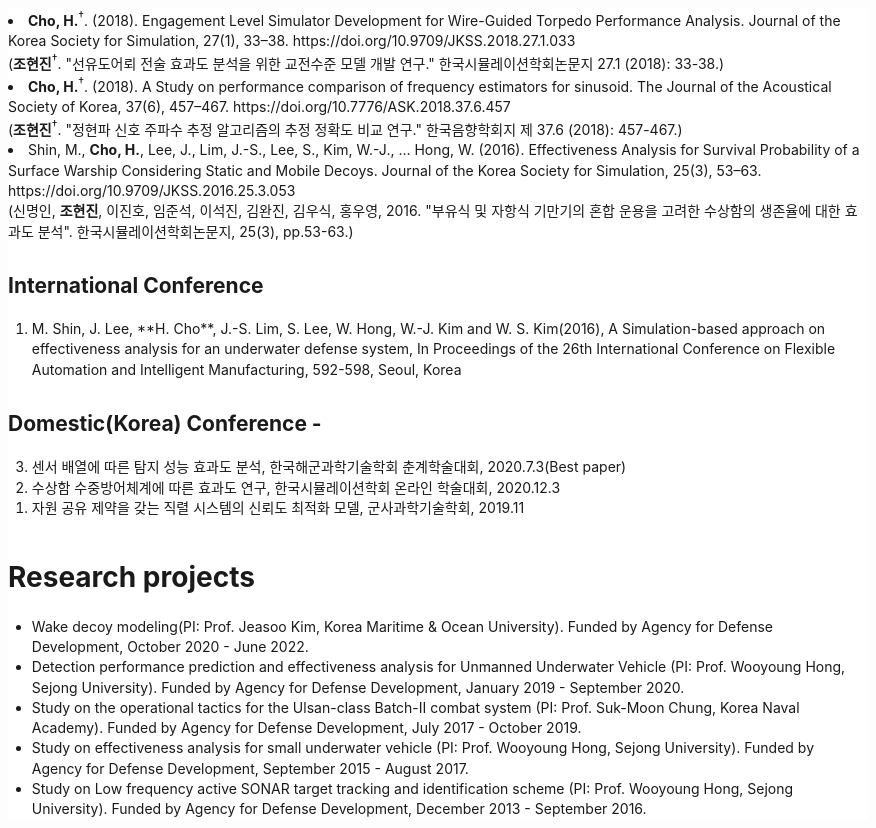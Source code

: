 <li> <strong>Cho, H.</strong><sup>&#8224</sup>. (2018). Engagement Level Simulator Development for Wire-Guided Torpedo Performance Analysis. Journal of the Korea Society for Simulation, 27(1), 33–38. https://doi.org/10.9709/JKSS.2018.27.1.033<br>
(<strong>조현진</strong></strong><sup>&#8224</sup>. "선유도어뢰 전술 효과도 분석을 위한 교전수준 모델 개발 연구." 한국시뮬레이션학회논문지 27.1 (2018): 33-38.)</li> 

<li> <strong>Cho, H.</strong><sup>&#8224</sup>. (2018). A Study on performance comparison of frequency estimators for sinusoid. The Journal of the Acoustical Society of Korea, 37(6), 457–467. https://doi.org/10.7776/ASK.2018.37.6.457<br>
(<strong>조현진</strong></strong><sup>&#8224</sup>. "정현파 신호 주파수 추정 알고리즘의 추정 정확도 비교 연구." 한국음향학회지 제 37.6 (2018): 457-467.)</li> 

<li> Shin, M., <strong>Cho, H.</strong>, Lee, J., Lim, J.-S., Lee, S., Kim, W.-J., … Hong, W. (2016). Effectiveness Analysis for Survival Probability of a Surface Warship Considering Static and Mobile Decoys. Journal of the Korea Society for Simulation, 25(3), 53–63. https://doi.org/10.9709/JKSS.2016.25.3.053<br>
(신명인, <strong>조현진</strong>, 이진호, 임준석, 이석진, 김완진, 김우식, 홍우영, 2016. "부유식 및 자항식 기만기의 혼합 운용을 고려한 수상함의 생존율에 대한 효과도 분석". 한국시뮬레이션학회논문지, 25(3), pp.53-63.)</li> 

</ol>

## International Conference
<ol reversed>

<li> M. Shin, J. Lee, **H. Cho**, J.-S. Lim, S. Lee, W. Hong, W.-J. Kim and W. S. Kim(2016), A Simulation-based approach on effectiveness analysis for an underwater defense system, In Proceedings of the 26th International Conference on Flexible Automation and Intelligent Manufacturing, 592-598, Seoul, Korea</li> 

</ol>

## Domestic(Korea) Conference -
<ol reversed>

<li> 센서 배열에 따른 탐지 성능 효과도 분석, 한국해군과학기술학회 춘계학술대회, 2020.7.3(Best paper)</li>
<li> 수상함 수중방어체계에 따른 효과도 연구, 한국시뮬레이션학회 온라인 학술대회, 2020.12.3</li>
<li> 자원 공유 제약을 갖는 직렬 시스템의 신뢰도 최적화 모델, 군사과학기술학회, 2019.11</li>

</ol>


# Research projects
- Wake decoy modeling(PI: Prof. Jeasoo Kim, Korea Maritime & Ocean University). Funded by Agency for Defense Development, October 2020 - June 2022.
- Detection performance prediction and effectiveness analysis for Unmanned Underwater Vehicle (PI: Prof. Wooyoung Hong, Sejong University). Funded by Agency for Defense Development, January 2019 - September 2020.
- Study on the operational tactics for the Ulsan-class Batch-II combat system (PI: Prof. Suk-Moon Chung, Korea Naval Academy). Funded by Agency for Defense Development, July 2017 - October 2019.
- Study on effectiveness analysis for small underwater vehicle (PI: Prof. Wooyoung Hong, Sejong University). Funded by Agency for Defense Development, September 2015 - August 2017.
- Study on Low frequency active SONAR target tracking and identification scheme (PI: Prof. Wooyoung Hong, Sejong University). Funded by Agency for Defense Development, December 2013 - September 2016.
